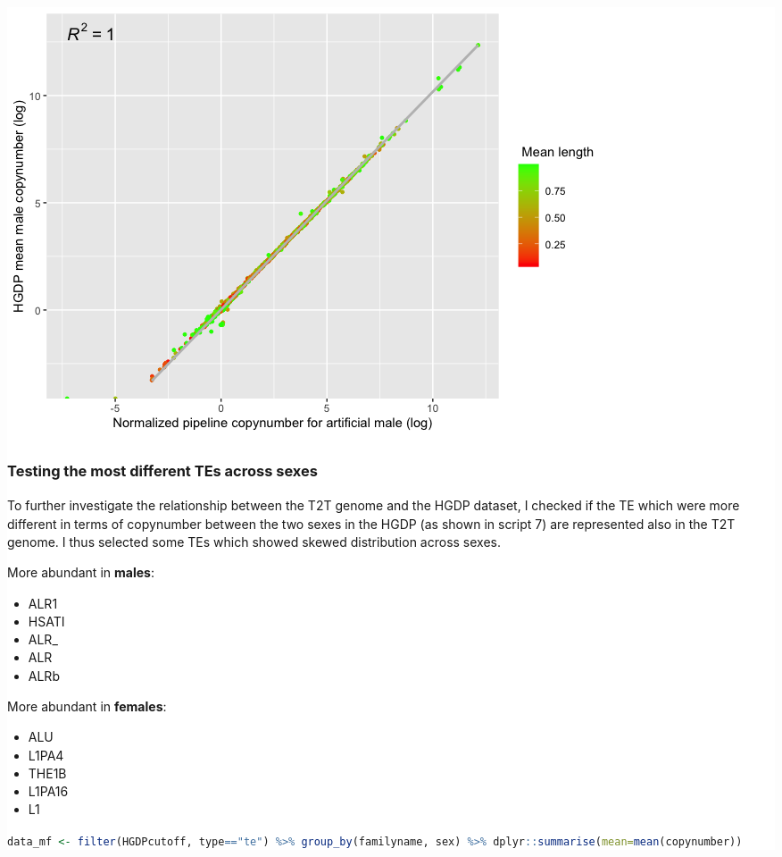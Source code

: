 ![](11_HGDP_T2T_control_files/figure-gfm/unnamed-chunk-10-1.png)

### Testing the most different TEs across sexes

To further investigate the relationship between the T2T genome and the
HGDP dataset, I checked if the TE which were more different in terms of
copynumber between the two sexes in the HGDP (as shown in script 7) are
represented also in the T2T genome. I thus selected some TEs which
showed skewed distribution across sexes.

More abundant in **males**:

- ALR1
- HSATI
- ALR\_
- ALR
- ALRb

More abundant in **females**:

- ALU
- L1PA4
- THE1B
- L1PA16
- L1

``` r
data_mf <- filter(HGDPcutoff, type=="te") %>% group_by(familyname, sex) %>% dplyr::summarise(mean=mean(copynumber))
```
